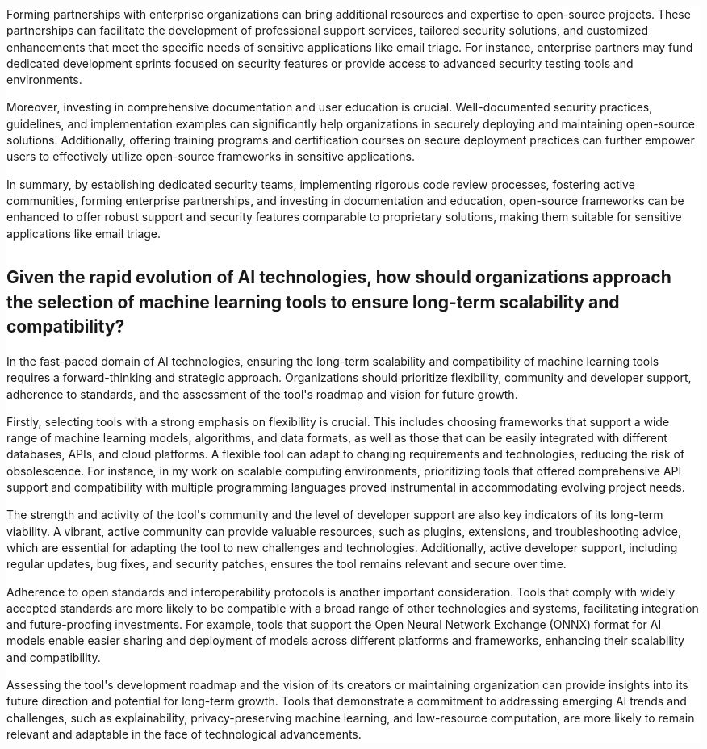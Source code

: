 Forming partnerships with enterprise organizations can bring additional resources and expertise to open-source projects. These partnerships can facilitate the development of professional support services, tailored security solutions, and customized enhancements that meet the specific needs of sensitive applications like email triage. For instance, enterprise partners may fund dedicated development sprints focused on security features or provide access to advanced security testing tools and environments.

Moreover, investing in comprehensive documentation and user education is crucial. Well-documented security practices, guidelines, and implementation examples can significantly help organizations in securely deploying and maintaining open-source solutions. Additionally, offering training programs and certification courses on secure deployment practices can further empower users to effectively utilize open-source frameworks in sensitive applications.

In summary, by establishing dedicated security teams, implementing rigorous code review processes, fostering active communities, forming enterprise partnerships, and investing in documentation and education, open-source frameworks can be enhanced to offer robust support and security features comparable to proprietary solutions, making them suitable for sensitive applications like email triage.

## Given the rapid evolution of AI technologies, how should organizations approach the selection of machine learning tools to ensure long-term scalability and compatibility?

In the fast-paced domain of AI technologies, ensuring the long-term scalability and compatibility of machine learning tools requires a forward-thinking and strategic approach. Organizations should prioritize flexibility, community and developer support, adherence to standards, and the assessment of the tool's roadmap and vision for future growth.

Firstly, selecting tools with a strong emphasis on flexibility is crucial. This includes choosing frameworks that support a wide range of machine learning models, algorithms, and data formats, as well as those that can be easily integrated with different databases, APIs, and cloud platforms. A flexible tool can adapt to changing requirements and technologies, reducing the risk of obsolescence. For instance, in my work on scalable computing environments, prioritizing tools that offered comprehensive API support and compatibility with multiple programming languages proved instrumental in accommodating evolving project needs.

The strength and activity of the tool's community and the level of developer support are also key indicators of its long-term viability. A vibrant, active community can provide valuable resources, such as plugins, extensions, and troubleshooting advice, which are essential for adapting the tool to new challenges and technologies. Additionally, active developer support, including regular updates, bug fixes, and security patches, ensures the tool remains relevant and secure over time.

Adherence to open standards and interoperability protocols is another important consideration. Tools that comply with widely accepted standards are more likely to be compatible with a broad range of other technologies and systems, facilitating integration and future-proofing investments. For example, tools that support the Open Neural Network Exchange (ONNX) format for AI models enable easier sharing and deployment of models across different platforms and frameworks, enhancing their scalability and compatibility.

Assessing the tool's development roadmap and the vision of its creators or maintaining organization can provide insights into its future direction and potential for long-term growth. Tools that demonstrate a commitment to addressing emerging AI trends and challenges, such as explainability, privacy-preserving machine learning, and low-resource computation, are more likely to remain relevant and adaptable in the face of technological advancements.
